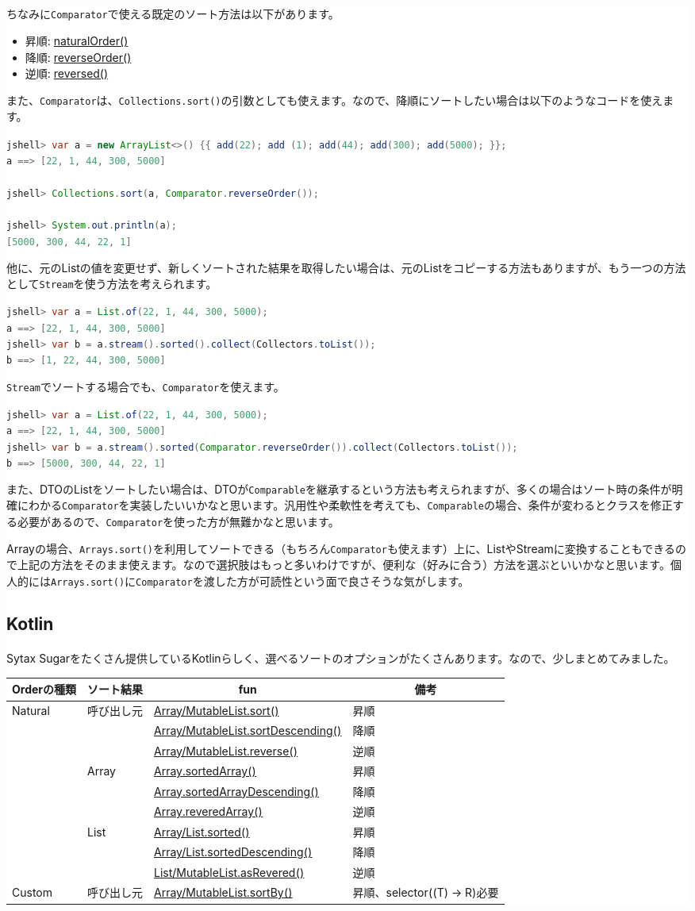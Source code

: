 ちなみに`Comparator`で使える既定のソート方法は以下があります。

- 昇順: [naturalOrder()](https://docs.oracle.com/javase/jp/8/docs/api/java/util/Comparator.html#naturalOrder--)
- 降順: [reverseOrder()](https://docs.oracle.com/javase/jp/8/docs/api/java/util/Comparator.html#reverseOrder--)
- 逆順: [reversed()](https://docs.oracle.com/javase/jp/8/docs/api/java/util/Comparator.html#reversed--)

また、`Comparator`は、`Collections.sort()`の引数としても使えます。なので、降順にソートしたい場合は以下のようなコードを使えます。

```java
jshell> var a = new ArrayList<>() {{ add(22); add (1); add(44); add(300); add(5000); }};
a ==> [22, 1, 44, 300, 5000]

jshell> Collections.sort(a, Comparator.reverseOrder());

jshell> System.out.println(a);
[5000, 300, 44, 22, 1]
```

他に、元のListの値を変更せず、新しくソートされた結果を取得したい場合は、元のListをコピーする方法もありますが、もう一つの方法として`Stream`を使う方法を考えられます。

```java
jshell> var a = List.of(22, 1, 44, 300, 5000);
a ==> [22, 1, 44, 300, 5000]
jshell> var b = a.stream().sorted().collect(Collectors.toList());
b ==> [1, 22, 44, 300, 5000]
```

`Stream`でソートする場合でも、`Comparator`を使えます。

```java
jshell> var a = List.of(22, 1, 44, 300, 5000);
a ==> [22, 1, 44, 300, 5000]
jshell> var b = a.stream().sorted(Comparator.reverseOrder()).collect(Collectors.toList());
b ==> [5000, 300, 44, 22, 1]
```

また、DTOのListをソートしたい場合は、DTOが`Comparable`を継承するという方法も考えられますが、多くの場合はソート時の条件が明確にわかる`Comparator`を実装したいいかなと思います。汎用性や柔軟性を考えても、`Comparable`の場合、条件が変わるとクラスを修正する必要があるので、`Comparator`を使った方が無難かなと思います。

Arrayの場合、`Arrays.sort()`を利用してソートできる（もちろん`Comparator`も使えます）上に、ListやStreamに変換することもできるので上記の方法をそのまま使えます。なので選択肢はもっと多いわけですが、便利な（好みに合う）方法を選ぶといいかなと思います。個人的には`Arrays.sort()`に`Comparator`を渡した方が可読性という面で良さそうな気がします。

## Kotlin

Sytax Sugarをたくさん提供しているKotlinらしく、選べるソートのオプションがたくさんあります。なので、少しまとめてみました。

| Orderの種類 | ソート結果 | fun | 備考 |
|---|---|---|---|
| Natural | 呼び出し元 | [Array/MutableList.sort()](https://kotlinlang.org/api/latest/jvm/stdlib/kotlin.collections/sort.html) | 昇順 |
|  |  | [Array/MutableList.sortDescending()](https://kotlinlang.org/api/latest/jvm/stdlib/kotlin.collections/sort-descending.html) | 降順 |
|  |  | [Array/MutableList.reverse()](https://kotlinlang.org/api/latest/jvm/stdlib/kotlin.collections/reverse.html) | 逆順 |
|  | Array | [Array.sortedArray()](https://kotlinlang.org/api/latest/jvm/stdlib/kotlin.collections/sorted-array.html) | 昇順 |
|  |  | [Array.sortedArrayDescending()](https://kotlinlang.org/api/latest/jvm/stdlib/kotlin.collections/sorted-array-descending.html) | 降順 |
|  |  | [Array.reveredArray()](https://kotlinlang.org/api/latest/jvm/stdlib/kotlin.collections/reversed-array.html) | 逆順 |
|  | List | [Array/List.sorted()](https://kotlinlang.org/api/latest/jvm/stdlib/kotlin.collections/sorted.html) | 昇順 |
|  |  | [Array/List.sortedDescending()](https://kotlinlang.org/api/latest/jvm/stdlib/kotlin.collections/sorted-descending.html) | 降順 |
|  |  | [List/MutableList.asRevered()](https://kotlinlang.org/api/latest/jvm/stdlib/kotlin.collections/as-reversed.html) | 逆順 |
| Custom | 呼び出し元 | [Array/MutableList.sortBy()](https://kotlinlang.org/api/latest/jvm/stdlib/kotlin.collections/sort-by.html) | 昇順、selector((T) -> R)必要 |